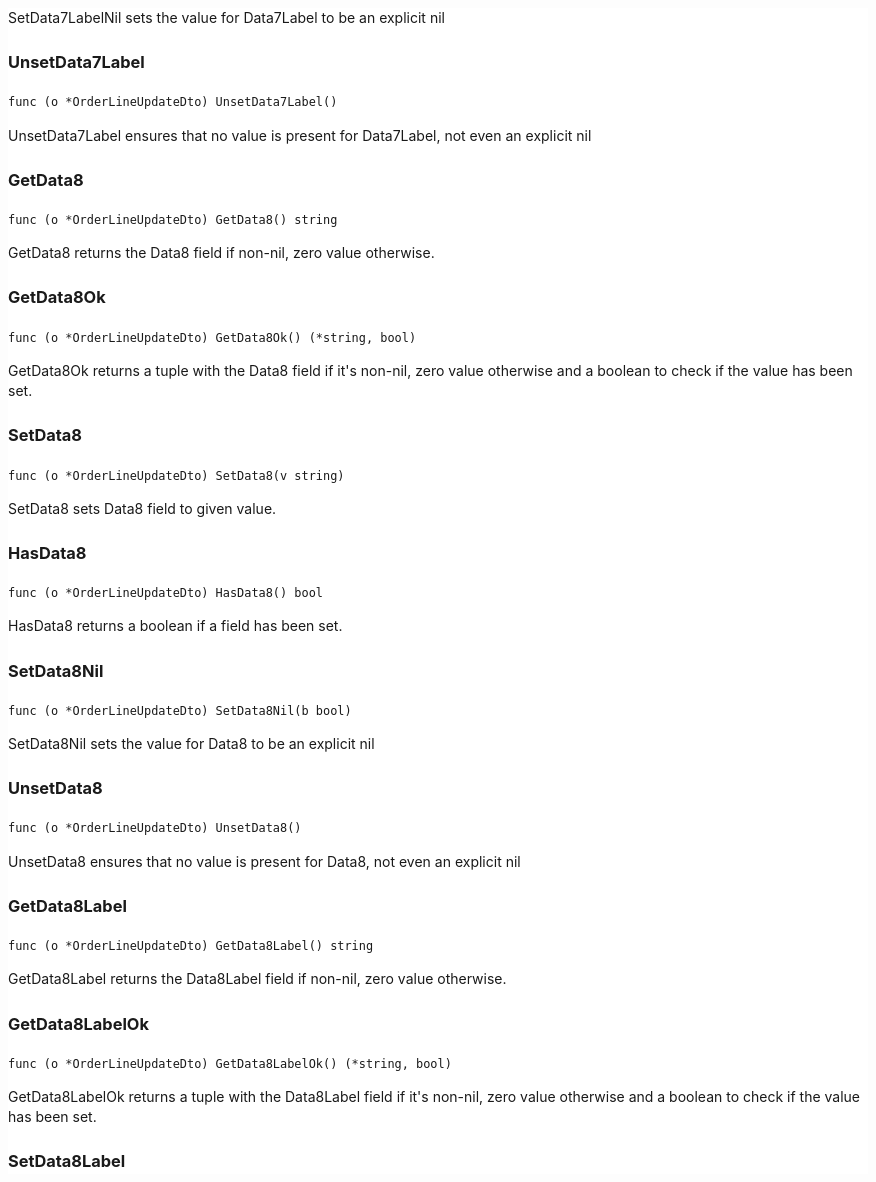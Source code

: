  SetData7LabelNil sets the value for Data7Label to be an explicit nil

### UnsetData7Label
`func (o *OrderLineUpdateDto) UnsetData7Label()`

UnsetData7Label ensures that no value is present for Data7Label, not even an explicit nil
### GetData8

`func (o *OrderLineUpdateDto) GetData8() string`

GetData8 returns the Data8 field if non-nil, zero value otherwise.

### GetData8Ok

`func (o *OrderLineUpdateDto) GetData8Ok() (*string, bool)`

GetData8Ok returns a tuple with the Data8 field if it's non-nil, zero value otherwise
and a boolean to check if the value has been set.

### SetData8

`func (o *OrderLineUpdateDto) SetData8(v string)`

SetData8 sets Data8 field to given value.

### HasData8

`func (o *OrderLineUpdateDto) HasData8() bool`

HasData8 returns a boolean if a field has been set.

### SetData8Nil

`func (o *OrderLineUpdateDto) SetData8Nil(b bool)`

 SetData8Nil sets the value for Data8 to be an explicit nil

### UnsetData8
`func (o *OrderLineUpdateDto) UnsetData8()`

UnsetData8 ensures that no value is present for Data8, not even an explicit nil
### GetData8Label

`func (o *OrderLineUpdateDto) GetData8Label() string`

GetData8Label returns the Data8Label field if non-nil, zero value otherwise.

### GetData8LabelOk

`func (o *OrderLineUpdateDto) GetData8LabelOk() (*string, bool)`

GetData8LabelOk returns a tuple with the Data8Label field if it's non-nil, zero value otherwise
and a boolean to check if the value has been set.

### SetData8Label
